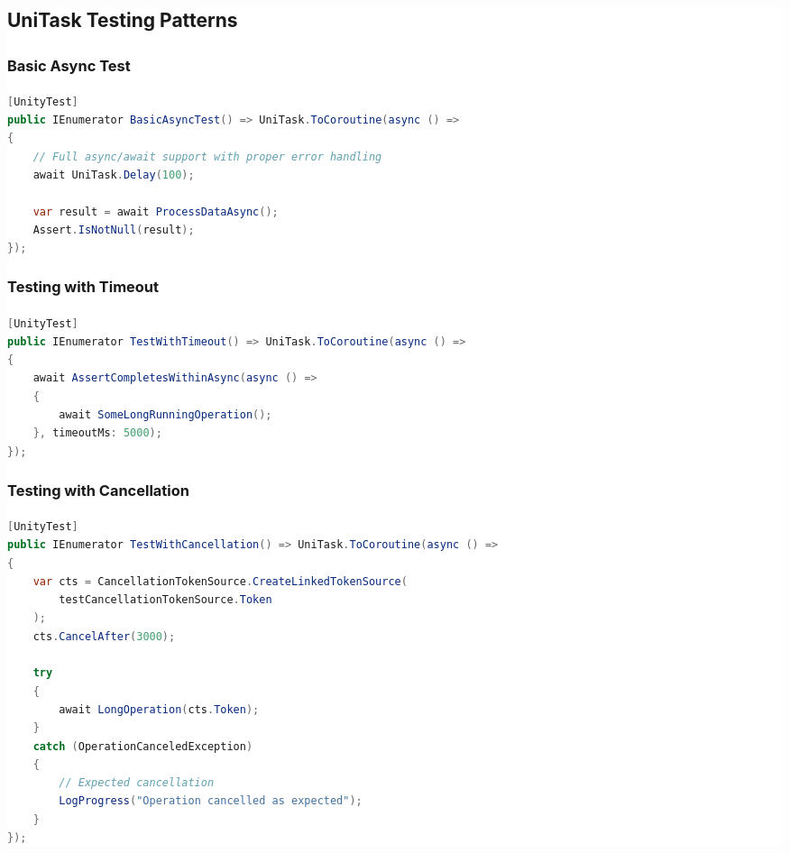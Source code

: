 ## UniTask Testing Patterns

### Basic Async Test

```csharp
[UnityTest]
public IEnumerator BasicAsyncTest() => UniTask.ToCoroutine(async () =>
{
    // Full async/await support with proper error handling
    await UniTask.Delay(100);
    
    var result = await ProcessDataAsync();
    Assert.IsNotNull(result);
});
```

### Testing with Timeout

```csharp
[UnityTest]
public IEnumerator TestWithTimeout() => UniTask.ToCoroutine(async () =>
{
    await AssertCompletesWithinAsync(async () =>
    {
        await SomeLongRunningOperation();
    }, timeoutMs: 5000);
});
```

### Testing with Cancellation

```csharp
[UnityTest]
public IEnumerator TestWithCancellation() => UniTask.ToCoroutine(async () =>
{
    var cts = CancellationTokenSource.CreateLinkedTokenSource(
        testCancellationTokenSource.Token
    );
    cts.CancelAfter(3000);
    
    try
    {
        await LongOperation(cts.Token);
    }
    catch (OperationCanceledException)
    {
        // Expected cancellation
        LogProgress("Operation cancelled as expected");
    }
});
```
